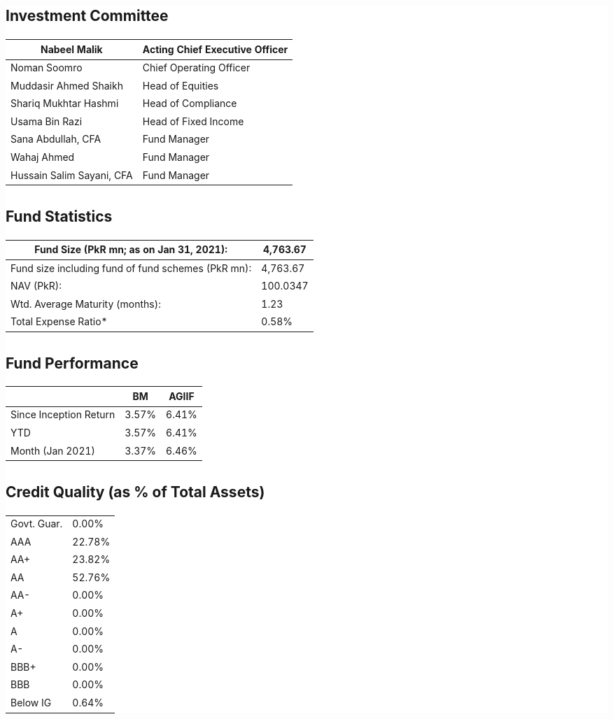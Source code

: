 ## Investment Committee

| Nabeel Malik              | Acting Chief Executive Officer |
| ------------------------- | ------------------------------ |
| Noman Soomro              | Chief Operating Officer        |
| Muddasir Ahmed Shaikh     | Head of Equities               |
| Shariq Mukhtar Hashmi     | Head of Compliance             |
| Usama Bin Razi            | Head of Fixed Income           |
| Sana Abdullah, CFA        | Fund Manager                   |
| Wahaj Ahmed               | Fund Manager                   |
| Hussain Salim Sayani, CFA | Fund Manager                   |

## Fund Statistics

| Fund Size (PkR mn; as on Jan 31, 2021):            | 4,763.67 |
| -------------------------------------------------- | -------- |
| Fund size including fund of fund schemes (PkR mn): | 4,763.67 |
| NAV (PkR):                                         | 100.0347 |
| Wtd. Average Maturity (months):                    | 1.23     |
| Total Expense Ratio\*                              | 0.58%    |

## Fund Performance

|                        | BM    | AGIIF |
| ---------------------- | ----- | ----- |
| Since Inception Return | 3.57% | 6.41% |
| YTD                    | 3.57% | 6.41% |
| Month (Jan 2021)       | 3.37% | 6.46% |

## Credit Quality (as % of Total Assets)

|             |        |
| ----------- | ------ |
| Govt. Guar. | 0.00%  |
| AAA         | 22.78% |
| AA+         | 23.82% |
| AA          | 52.76% |
| AA-         | 0.00%  |
| A+          | 0.00%  |
| A           | 0.00%  |
| A-          | 0.00%  |
| BBB+        | 0.00%  |
| BBB         | 0.00%  |
| Below IG    | 0.64%  |